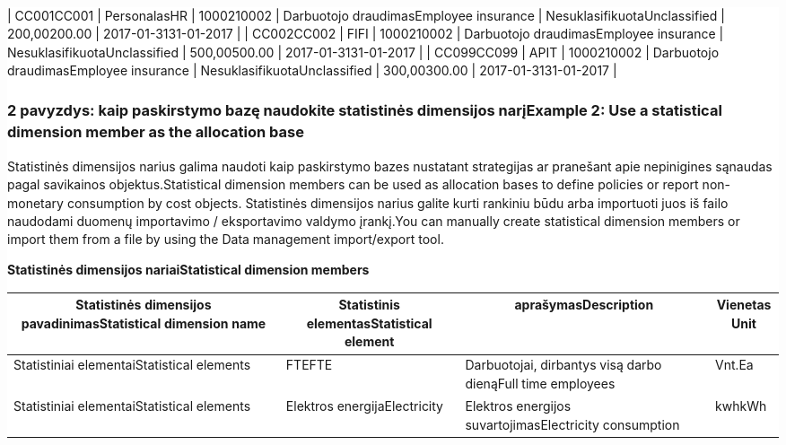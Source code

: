 | <span data-ttu-id="9c3d1-305">CC001</span><span class="sxs-lookup"><span data-stu-id="9c3d1-305">CC001</span></span>       | <span data-ttu-id="9c3d1-306">Personalas</span><span class="sxs-lookup"><span data-stu-id="9c3d1-306">HR</span></span>                  | <span data-ttu-id="9c3d1-307">10002</span><span class="sxs-lookup"><span data-stu-id="9c3d1-307">10002</span></span>        | <span data-ttu-id="9c3d1-308">Darbuotojo draudimas</span><span class="sxs-lookup"><span data-stu-id="9c3d1-308">Employee insurance</span></span> | <span data-ttu-id="9c3d1-309">Nesuklasifikuota</span><span class="sxs-lookup"><span data-stu-id="9c3d1-309">Unclassified</span></span>  | <span data-ttu-id="9c3d1-310">200,00</span><span class="sxs-lookup"><span data-stu-id="9c3d1-310">200.00</span></span>    | <span data-ttu-id="9c3d1-311">2017-01-31</span><span class="sxs-lookup"><span data-stu-id="9c3d1-311">31-01-2017</span></span>      |
| <span data-ttu-id="9c3d1-312">CC002</span><span class="sxs-lookup"><span data-stu-id="9c3d1-312">CC002</span></span>       | <span data-ttu-id="9c3d1-313">FI</span><span class="sxs-lookup"><span data-stu-id="9c3d1-313">FI</span></span>                  | <span data-ttu-id="9c3d1-314">10002</span><span class="sxs-lookup"><span data-stu-id="9c3d1-314">10002</span></span>        | <span data-ttu-id="9c3d1-315">Darbuotojo draudimas</span><span class="sxs-lookup"><span data-stu-id="9c3d1-315">Employee insurance</span></span> | <span data-ttu-id="9c3d1-316">Nesuklasifikuota</span><span class="sxs-lookup"><span data-stu-id="9c3d1-316">Unclassified</span></span>  | <span data-ttu-id="9c3d1-317">500,00</span><span class="sxs-lookup"><span data-stu-id="9c3d1-317">500.00</span></span>    | <span data-ttu-id="9c3d1-318">2017-01-31</span><span class="sxs-lookup"><span data-stu-id="9c3d1-318">31-01-2017</span></span>      |
| <span data-ttu-id="9c3d1-319">CC099</span><span class="sxs-lookup"><span data-stu-id="9c3d1-319">CC099</span></span>       | <span data-ttu-id="9c3d1-320">AP</span><span class="sxs-lookup"><span data-stu-id="9c3d1-320">IT</span></span>                  | <span data-ttu-id="9c3d1-321">10002</span><span class="sxs-lookup"><span data-stu-id="9c3d1-321">10002</span></span>        | <span data-ttu-id="9c3d1-322">Darbuotojo draudimas</span><span class="sxs-lookup"><span data-stu-id="9c3d1-322">Employee insurance</span></span> | <span data-ttu-id="9c3d1-323">Nesuklasifikuota</span><span class="sxs-lookup"><span data-stu-id="9c3d1-323">Unclassified</span></span>  | <span data-ttu-id="9c3d1-324">300,00</span><span class="sxs-lookup"><span data-stu-id="9c3d1-324">300.00</span></span>    | <span data-ttu-id="9c3d1-325">2017-01-31</span><span class="sxs-lookup"><span data-stu-id="9c3d1-325">31-01-2017</span></span>      |

### <a name="example-2-use-a-statistical-dimension-member-as-the-allocation-base"></a><span data-ttu-id="9c3d1-326">2 pavyzdys: kaip paskirstymo bazę naudokite statistinės dimensijos narį</span><span class="sxs-lookup"><span data-stu-id="9c3d1-326">Example 2: Use a statistical dimension member as the allocation base</span></span>

<span data-ttu-id="9c3d1-327">Statistinės dimensijos narius galima naudoti kaip paskirstymo bazes nustatant strategijas ar pranešant apie nepinigines sąnaudas pagal savikainos objektus.</span><span class="sxs-lookup"><span data-stu-id="9c3d1-327">Statistical dimension members can be used as allocation bases to define policies or report non-monetary consumption by cost objects.</span></span> <span data-ttu-id="9c3d1-328">Statistinės dimensijos narius galite kurti rankiniu būdu arba importuoti juos iš failo naudodami duomenų importavimo / eksportavimo valdymo įrankį.</span><span class="sxs-lookup"><span data-stu-id="9c3d1-328">You can manually create statistical dimension members or import them from a file by using the Data management import/export tool.</span></span>

<span data-ttu-id="9c3d1-329">**Statistinės dimensijos nariai**</span><span class="sxs-lookup"><span data-stu-id="9c3d1-329">**Statistical dimension members**</span></span>

| <span data-ttu-id="9c3d1-330">Statistinės dimensijos pavadinimas</span><span class="sxs-lookup"><span data-stu-id="9c3d1-330">Statistical dimension name</span></span> | <span data-ttu-id="9c3d1-331">Statistinis elementas</span><span class="sxs-lookup"><span data-stu-id="9c3d1-331">Statistical element</span></span> | <span data-ttu-id="9c3d1-332">aprašymas</span><span class="sxs-lookup"><span data-stu-id="9c3d1-332">Description</span></span>               | <span data-ttu-id="9c3d1-333">Vienetas</span><span class="sxs-lookup"><span data-stu-id="9c3d1-333">Unit</span></span> |
|----------------------------|---------------------|---------------------------|------|
| <span data-ttu-id="9c3d1-334">Statistiniai elementai</span><span class="sxs-lookup"><span data-stu-id="9c3d1-334">Statistical elements</span></span>       | <span data-ttu-id="9c3d1-335">FTE</span><span class="sxs-lookup"><span data-stu-id="9c3d1-335">FTE</span></span>                 | <span data-ttu-id="9c3d1-336">Darbuotojai, dirbantys visą darbo dieną</span><span class="sxs-lookup"><span data-stu-id="9c3d1-336">Full time employees</span></span>       | <span data-ttu-id="9c3d1-337">Vnt.</span><span class="sxs-lookup"><span data-stu-id="9c3d1-337">Ea</span></span>   |
| <span data-ttu-id="9c3d1-338">Statistiniai elementai</span><span class="sxs-lookup"><span data-stu-id="9c3d1-338">Statistical elements</span></span>       | <span data-ttu-id="9c3d1-339">Elektros energija</span><span class="sxs-lookup"><span data-stu-id="9c3d1-339">Electricity</span></span>         | <span data-ttu-id="9c3d1-340">Elektros energijos suvartojimas</span><span class="sxs-lookup"><span data-stu-id="9c3d1-340">Electricity consumption</span></span>   | <span data-ttu-id="9c3d1-341">kwh</span><span class="sxs-lookup"><span data-stu-id="9c3d1-341">kWh</span></span>  |
